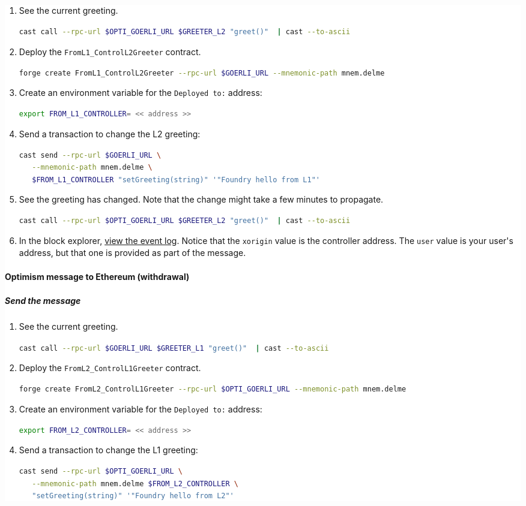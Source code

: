 1. See the current greeting.

   ```sh
   cast call --rpc-url $OPTI_GOERLI_URL $GREETER_L2 "greet()"  | cast --to-ascii
   ```

1. Deploy the `FromL1_ControlL2Greeter` contract.

   ```sh
   forge create FromL1_ControlL2Greeter --rpc-url $GOERLI_URL --mnemonic-path mnem.delme
   ```

1. Create an environment variable for the `Deployed to:` address:

   ```sh
   export FROM_L1_CONTROLLER= << address >>
   ```   

1. Send a transaction to change the L2 greeting:

   ```sh
   cast send --rpc-url $GOERLI_URL \
      --mnemonic-path mnem.delme \
      $FROM_L1_CONTROLLER "setGreeting(string)" '"Foundry hello from L1"'
   ```

1. See the greeting has changed. Note that the change might take a few minutes to propagate.

   ```sh
   cast call --rpc-url $OPTI_GOERLI_URL $GREETER_L2 "greet()"  | cast --to-ascii   
   ```

1. In the block explorer, [view the event log](https://goerli-explorer.optimism.io/address/0xE8B462EEF7Cbd4C855Ea4B65De65a5c5Bab650A9#events).
   Notice that the `xorigin` value is the controller address.
   The `user` value is your user's address, but that one is provided as part of the message.

#### Optimism message to Ethereum (withdrawal)

##### Send the message

1. See the current greeting.

   ```sh
   cast call --rpc-url $GOERLI_URL $GREETER_L1 "greet()"  | cast --to-ascii
   ```

1. Deploy the `FromL2_ControlL1Greeter` contract.

   ```sh
   forge create FromL2_ControlL1Greeter --rpc-url $OPTI_GOERLI_URL --mnemonic-path mnem.delme
   ```

1. Create an environment variable for the `Deployed to:` address:

   ```sh
   export FROM_L2_CONTROLLER= << address >>
   ```   

1. Send a transaction to change the L1 greeting:

   ```sh
   cast send --rpc-url $OPTI_GOERLI_URL \
      --mnemonic-path mnem.delme $FROM_L2_CONTROLLER \
      "setGreeting(string)" '"Foundry hello from L2"'
   ```

